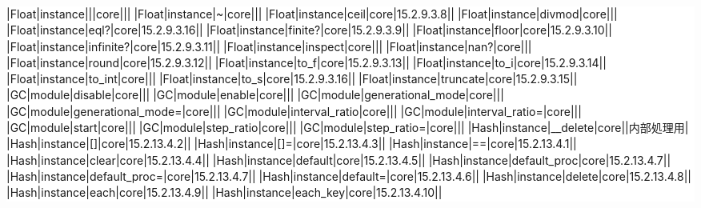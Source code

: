 |Float|instance|\||core|||
|Float|instance|~|core|||
|Float|instance|ceil|core|15.2.9.3.8||
|Float|instance|divmod|core|||
|Float|instance|eql?|core|15.2.9.3.16||
|Float|instance|finite?|core|15.2.9.3.9||
|Float|instance|floor|core|15.2.9.3.10||
|Float|instance|infinite?|core|15.2.9.3.11||
|Float|instance|inspect|core|||
|Float|instance|nan?|core|||
|Float|instance|round|core|15.2.9.3.12||
|Float|instance|to_f|core|15.2.9.3.13||
|Float|instance|to_i|core|15.2.9.3.14||
|Float|instance|to_int|core|||
|Float|instance|to_s|core|15.2.9.3.16||
|Float|instance|truncate|core|15.2.9.3.15||
|GC|module|disable|core|||
|GC|module|enable|core|||
|GC|module|generational_mode|core|||
|GC|module|generational_mode=|core|||
|GC|module|interval_ratio|core|||
|GC|module|interval_ratio=|core|||
|GC|module|start|core|||
|GC|module|step_ratio|core|||
|GC|module|step_ratio=|core|||
|Hash|instance|__delete|core||内部処理用|
|Hash|instance|[]|core|15.2.13.4.2||
|Hash|instance|[]=|core|15.2.13.4.3||
|Hash|instance|==|core|15.2.13.4.1||
|Hash|instance|clear|core|15.2.13.4.4||
|Hash|instance|default|core|15.2.13.4.5||
|Hash|instance|default_proc|core|15.2.13.4.7||
|Hash|instance|default_proc=|core|15.2.13.4.7||
|Hash|instance|default=|core|15.2.13.4.6||
|Hash|instance|delete|core|15.2.13.4.8||
|Hash|instance|each|core|15.2.13.4.9||
|Hash|instance|each_key|core|15.2.13.4.10||